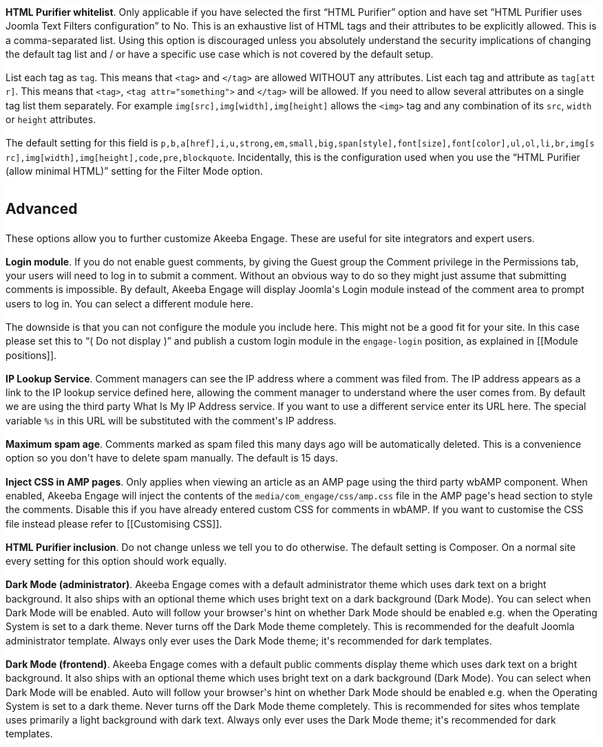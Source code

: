 **HTML Purifier whitelist**. Only applicable if you have selected the first “HTML Purifier” option and have set “HTML Purifier uses Joomla Text Filters configuration” to No. This is an exhaustive list of HTML tags and their attributes to be explicitly allowed. This is a comma-separated list. Using this option is discouraged unless you absolutely understand the security implications of changing the default tag list and / or have a specific use case which is not covered by the default setup.

List each tag as `tag`. This means that `<tag>` and `</tag>` are allowed WITHOUT any attributes. List each tag and attribute as `tag[attr]`. This means that `<tag>`, `<tag attr="something">` and `</tag>` will be allowed. If you need to allow several attributes on a single tag list them separately. For example `img[src],img[width],img[height]` allows the `<img>` tag and any combination of its `src`, `width` or `height` attributes.

The default setting for this field is `p,b,a[href],i,u,strong,em,small,big,span[style],font[size],font[color],ul,ol,li,br,img[src],img[width],img[height],code,pre,blockquote`. Incidentally, this is the configuration used when you use the “HTML Purifier (allow minimal HTML)” setting for the Filter Mode option.

## Advanced

These options allow you to further customize Akeeba Engage. These are useful for site integrators and expert users.

**Login module**. If you do not enable guest comments, by giving the Guest group the Comment privilege in the Permissions tab, your users will need to log in to submit a comment. Without an obvious way to do so they might just assume that submitting comments is impossible. By default, Akeeba Engage will display Joomla's Login module instead of the comment area to prompt users to log in. You can select a different module here.

The downside is that you can not configure the module you include here. This might not be a good fit for your site. In this case please set this to “( Do not display )” and publish a custom login module in the `engage-login` position, as explained in [[Module positions]].

**IP Lookup Service**. Comment managers can see the IP address where a comment was filed from. The IP address appears as a link to the IP lookup service defined here, allowing the comment manager to understand where the user comes from. By default we are using the third party What Is My IP Address service. If you want to use a different service enter its URL here. The special variable `%s` in this URL will be substituted with the comment's IP address.

**Maximum spam age**. Comments marked as spam filed this many days ago will be automatically deleted. This is a convenience option so you don't have to delete spam manually. The default is 15 days.

**Inject CSS in AMP pages**. Only applies when viewing an article as an AMP page using the third party wbAMP component. When enabled, Akeeba Engage will inject the contents of the `media/com_engage/css/amp.css` file in the AMP page's head section to style the comments. Disable this if you have already entered custom CSS for comments in wbAMP. If you want to customise the CSS file instead please refer to [[Customising CSS]].

**HTML Purifier inclusion**. Do not change unless we tell you to do otherwise. The default setting is Composer. On a normal site every setting for this option should work equally.

**Dark Mode (administrator)**. Akeeba Engage comes with a default administrator theme which uses dark text on a bright background. It also ships with an optional theme which uses bright text on a dark background (Dark Mode). You can select when Dark Mode will be enabled. Auto will follow your browser's hint on whether Dark Mode should be enabled e.g. when the Operating System is set to a dark theme. Never turns off the Dark Mode theme completely. This is recommended for the deafult Joomla administrator template. Always only ever uses the Dark Mode theme; it's recommended for dark templates.

**Dark Mode (frontend)**. Akeeba Engage comes with a default public comments display theme which uses dark text on a bright background. It also ships with an optional theme which uses bright text on a dark background (Dark Mode). You can select when Dark Mode will be enabled. Auto will follow your browser's hint on whether Dark Mode should be enabled e.g. when the Operating System is set to a dark theme. Never turns off the Dark Mode theme completely. This is recommended for sites whos template uses primarily a light background with dark text. Always only ever uses the Dark Mode theme; it's recommended for dark templates.
